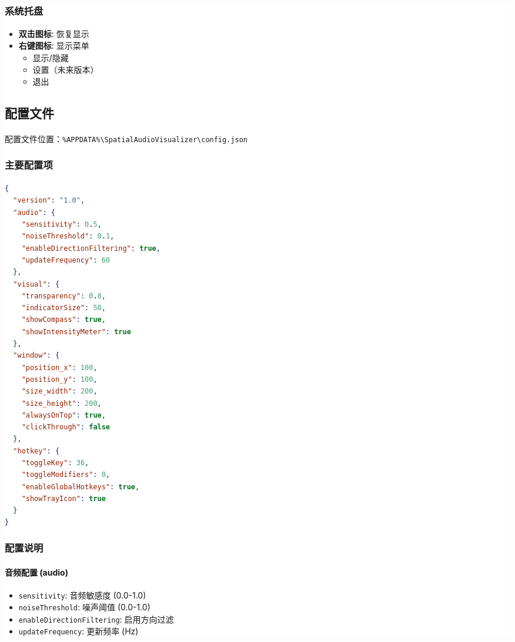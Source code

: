### 系统托盘
- **双击图标**: 恢复显示
- **右键图标**: 显示菜单
  - 显示/隐藏
  - 设置（未来版本）
  - 退出

## 配置文件

配置文件位置：`%APPDATA%\SpatialAudioVisualizer\config.json`

### 主要配置项

```json
{
  "version": "1.0",
  "audio": {
    "sensitivity": 0.5,
    "noiseThreshold": 0.1,
    "enableDirectionFiltering": true,
    "updateFrequency": 60
  },
  "visual": {
    "transparency": 0.8,
    "indicatorSize": 50,
    "showCompass": true,
    "showIntensityMeter": true
  },
  "window": {
    "position_x": 100,
    "position_y": 100,
    "size_width": 200,
    "size_height": 200,
    "alwaysOnTop": true,
    "clickThrough": false
  },
  "hotkey": {
    "toggleKey": 36,
    "toggleModifiers": 0,
    "enableGlobalHotkeys": true,
    "showTrayIcon": true
  }
}
```

### 配置说明

#### 音频配置 (audio)
- `sensitivity`: 音频敏感度 (0.0-1.0)
- `noiseThreshold`: 噪声阈值 (0.0-1.0)
- `enableDirectionFiltering`: 启用方向过滤
- `updateFrequency`: 更新频率 (Hz)
